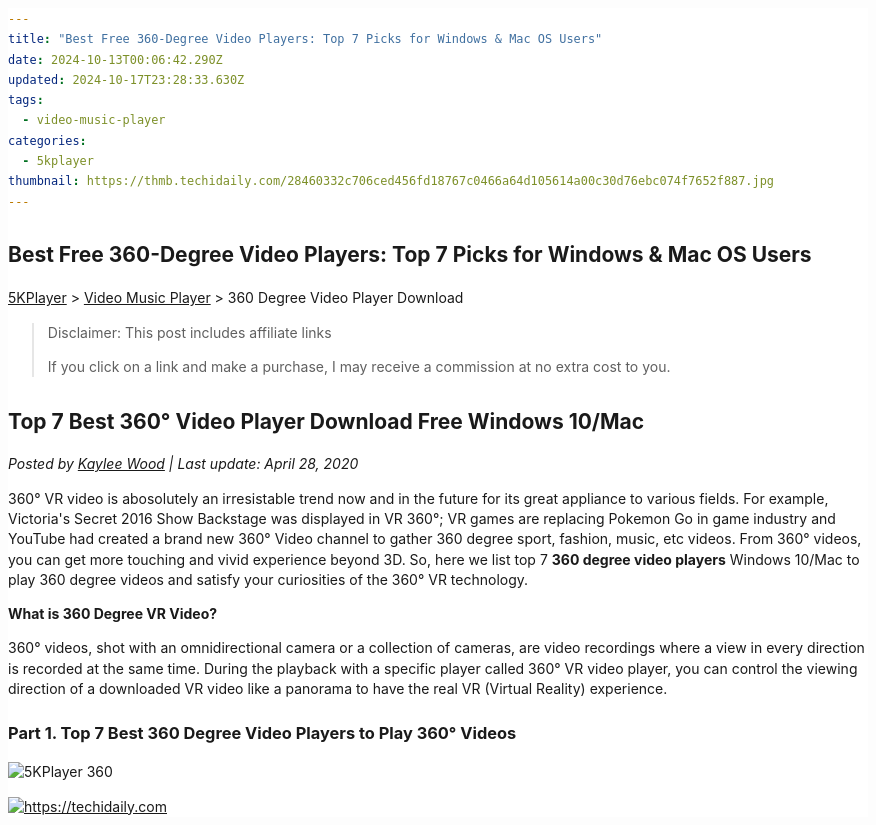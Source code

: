 ```yaml
---
title: "Best Free 360-Degree Video Players: Top 7 Picks for Windows & Mac OS Users"
date: 2024-10-13T00:06:42.290Z
updated: 2024-10-17T23:28:33.630Z
tags:
  - video-music-player
categories:
  - 5kplayer
thumbnail: https://thmb.techidaily.com/28460332c706ced456fd18767c0466a64d105614a00c30d76ebc074f7652f887.jpg
---
```


## Best Free 360-Degree Video Players: Top 7 Picks for Windows & Mac OS Users

[5KPlayer](https://tools.techidaily.com/5kplayer/products/) \> [Video Music Player](https://tools.techidaily.com/5kplayer/video-music-player/) \> 360 Degree Video Player Download

>  Disclaimer: This post includes affiliate links
>
>  If you click on a link and make a purchase, I may receive a commission at no extra cost to you.
>

## Top 7 Best 360° Video Player Download Free Windows 10/Mac

 _Posted by [Kaylee Wood](https://www.quora.com/profile/Amanda-Hu-21) | Last update: April 28, 2020_

360° VR video is abosolutely an irresistable trend now and in the future for its great appliance to various fields. For example, Victoria's Secret 2016 Show Backstage was displayed in VR 360°; VR games are replacing Pokemon Go in game industry and YouTube had created a brand new 360° Video channel to gather 360 degree sport, fashion, music, etc videos. From 360° videos, you can get more touching and vivid experience beyond 3D. So, here we list top 7 **360 degree video players** Windows 10/Mac to play 360 degree videos and satisfy your curiosities of the 360° VR technology.

**What is 360 Degree VR Video?**

360° videos, shot with an omnidirectional camera or a collection of cameras, are video recordings where a view in every direction is recorded at the same time. During the playback with a specific player called 360° VR video player, you can control the viewing direction of a downloaded VR video like a panorama to have the real VR (Virtual Reality) experience. 

### Part 1\. Top 7 Best 360 Degree Video Players to Play 360° Videos

![5KPlayer 360](https://www.5kplayer.com/video-music-player/img/5kplayer-icon-1202-1.png) 


<a href="https://aligracehair.sjv.io/c/5597632/2027176/19272" target="_top" id="2027176">
  <img src="//a.impactradius-go.com/display-ad/19272-2027176" border="0" alt="https://techidaily.com" width="300" height="90"/>
</a>
<img height="0" width="0" src="https://aligracehair.sjv.io/i/5597632/2027176/19272" style="position:absolute;visibility:hidden;" border="0" />
